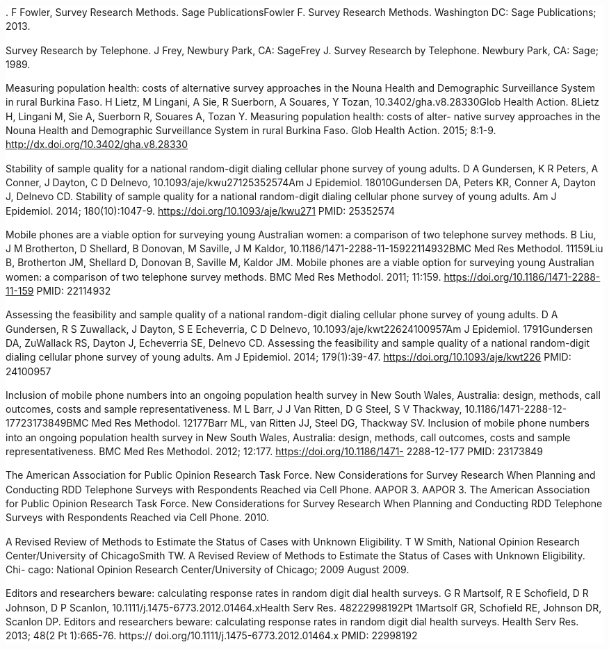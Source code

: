 . F Fowler, Survey Research Methods. Sage PublicationsFowler F. Survey Research Methods. Washington DC: Sage Publications; 2013.

Survey Research by Telephone. J Frey, Newbury Park, CA: SageFrey J. Survey Research by Telephone. Newbury Park, CA: Sage; 1989.

Measuring population health: costs of alternative survey approaches in the Nouna Health and Demographic Surveillance System in rural Burkina Faso. H Lietz, M Lingani, A Sie, R Suerborn, A Souares, Y Tozan, 10.3402/gha.v8.28330Glob Health Action. 8Lietz H, Lingani M, Sie A, Suerborn R, Souares A, Tozan Y. Measuring population health: costs of alter- native survey approaches in the Nouna Health and Demographic Surveillance System in rural Burkina Faso. Glob Health Action. 2015; 8:1-9. http://dx.doi.org/10.3402/gha.v8.28330

Stability of sample quality for a national random-digit dialing cellular phone survey of young adults. D A Gundersen, K R Peters, A Conner, J Dayton, C D Delnevo, 10.1093/aje/kwu27125352574Am J Epidemiol. 18010Gundersen DA, Peters KR, Conner A, Dayton J, Delnevo CD. Stability of sample quality for a national random-digit dialing cellular phone survey of young adults. Am J Epidemiol. 2014; 180(10):1047-9. https://doi.org/10.1093/aje/kwu271 PMID: 25352574

Mobile phones are a viable option for surveying young Australian women: a comparison of two telephone survey methods. B Liu, J M Brotherton, D Shellard, B Donovan, M Saville, J M Kaldor, 10.1186/1471-2288-11-15922114932BMC Med Res Methodol. 11159Liu B, Brotherton JM, Shellard D, Donovan B, Saville M, Kaldor JM. Mobile phones are a viable option for surveying young Australian women: a comparison of two telephone survey methods. BMC Med Res Methodol. 2011; 11:159. https://doi.org/10.1186/1471-2288-11-159 PMID: 22114932

Assessing the feasibility and sample quality of a national random-digit dialing cellular phone survey of young adults. D A Gundersen, R S Zuwallack, J Dayton, S E Echeverria, C D Delnevo, 10.1093/aje/kwt22624100957Am J Epidemiol. 1791Gundersen DA, ZuWallack RS, Dayton J, Echeverria SE, Delnevo CD. Assessing the feasibility and sample quality of a national random-digit dialing cellular phone survey of young adults. Am J Epidemiol. 2014; 179(1):39-47. https://doi.org/10.1093/aje/kwt226 PMID: 24100957

Inclusion of mobile phone numbers into an ongoing population health survey in New South Wales, Australia: design, methods, call outcomes, costs and sample representativeness. M L Barr, J J Van Ritten, D G Steel, S V Thackway, 10.1186/1471-2288-12-17723173849BMC Med Res Methodol. 12177Barr ML, van Ritten JJ, Steel DG, Thackway SV. Inclusion of mobile phone numbers into an ongoing population health survey in New South Wales, Australia: design, methods, call outcomes, costs and sample representativeness. BMC Med Res Methodol. 2012; 12:177. https://doi.org/10.1186/1471- 2288-12-177 PMID: 23173849

The American Association for Public Opinion Research Task Force. New Considerations for Survey Research When Planning and Conducting RDD Telephone Surveys with Respondents Reached via Cell Phone. AAPOR 3. AAPOR 3. The American Association for Public Opinion Research Task Force. New Considerations for Survey Research When Planning and Conducting RDD Telephone Surveys with Respondents Reached via Cell Phone. 2010.

A Revised Review of Methods to Estimate the Status of Cases with Unknown Eligibility. T W Smith, National Opinion Research Center/University of ChicagoSmith TW. A Revised Review of Methods to Estimate the Status of Cases with Unknown Eligibility. Chi- cago: National Opinion Research Center/University of Chicago; 2009 August 2009.

Editors and researchers beware: calculating response rates in random digit dial health surveys. G R Martsolf, R E Schofield, D R Johnson, D P Scanlon, 10.1111/j.1475-6773.2012.01464.xHealth Serv Res. 48222998192Pt 1Martsolf GR, Schofield RE, Johnson DR, Scanlon DP. Editors and researchers beware: calculating response rates in random digit dial health surveys. Health Serv Res. 2013; 48(2 Pt 1):665-76. https:// doi.org/10.1111/j.1475-6773.2012.01464.x PMID: 22998192
